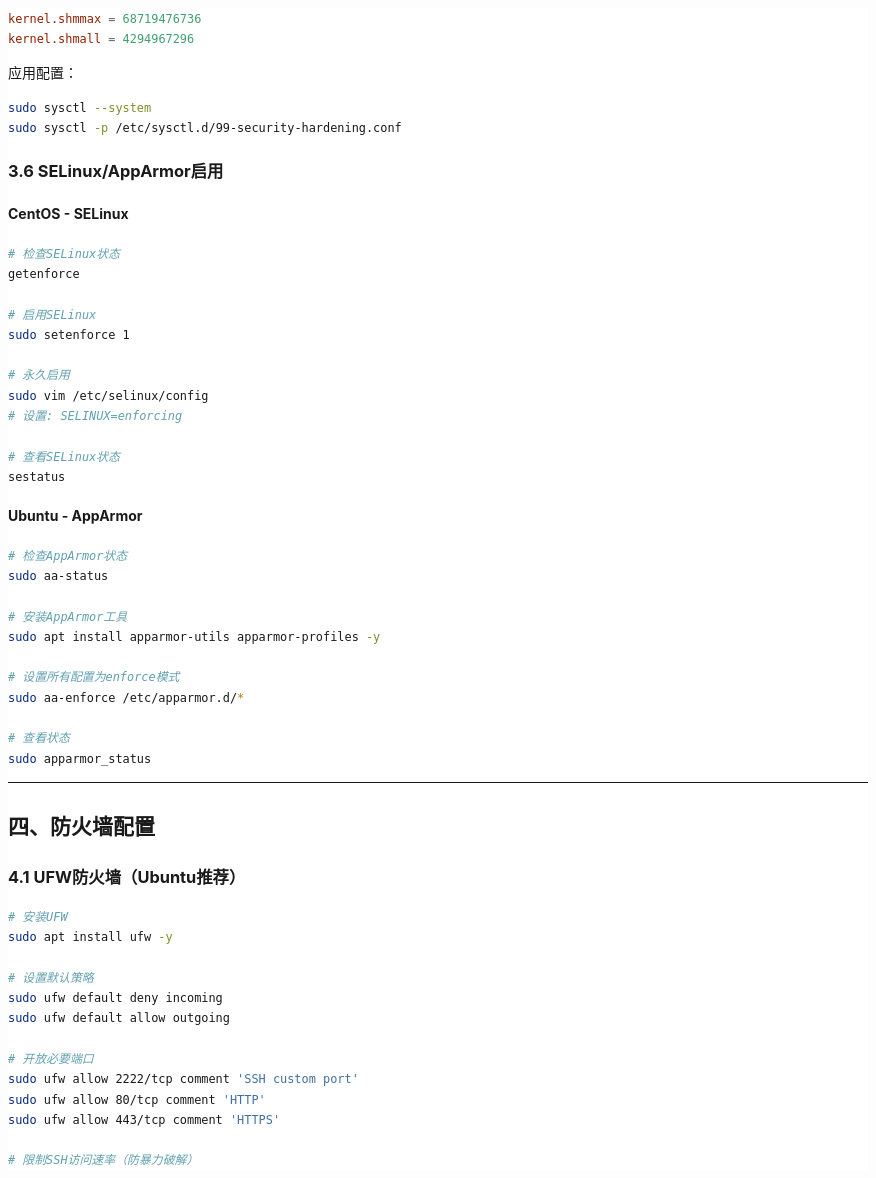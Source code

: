 ```conf
kernel.shmmax = 68719476736
kernel.shmall = 4294967296
```

应用配置：
```bash
sudo sysctl --system
sudo sysctl -p /etc/sysctl.d/99-security-hardening.conf
```

### 3.6 SELinux/AppArmor启用

#### CentOS - SELinux

```bash
# 检查SELinux状态
getenforce

# 启用SELinux
sudo setenforce 1

# 永久启用
sudo vim /etc/selinux/config
# 设置: SELINUX=enforcing

# 查看SELinux状态
sestatus
```

#### Ubuntu - AppArmor

```bash
# 检查AppArmor状态
sudo aa-status

# 安装AppArmor工具
sudo apt install apparmor-utils apparmor-profiles -y

# 设置所有配置为enforce模式
sudo aa-enforce /etc/apparmor.d/*

# 查看状态
sudo apparmor_status
```


---

## 四、防火墙配置

### 4.1 UFW防火墙（Ubuntu推荐）

```bash
# 安装UFW
sudo apt install ufw -y

# 设置默认策略
sudo ufw default deny incoming
sudo ufw default allow outgoing

# 开放必要端口
sudo ufw allow 2222/tcp comment 'SSH custom port'
sudo ufw allow 80/tcp comment 'HTTP'
sudo ufw allow 443/tcp comment 'HTTPS'

# 限制SSH访问速率（防暴力破解）
```